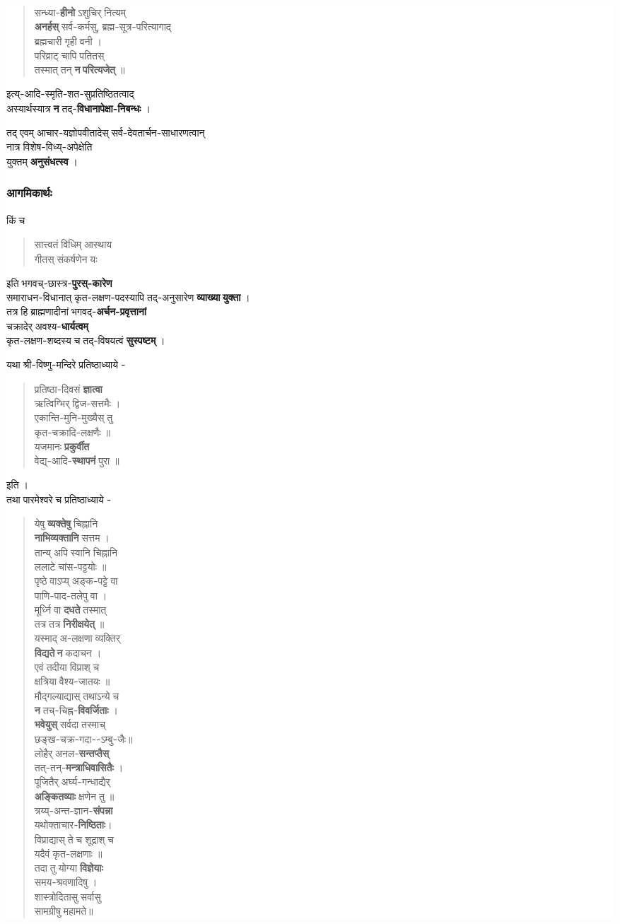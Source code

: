 > सन्ध्या-**हीनो** ऽशुचिर् नित्यम्  
> **अनर्हस्** सर्व-कर्मसु,
> ब्रह्म-सूत्र-परित्यागाद्  
> ब्रह्मचारी गृही वनी ।  
> परिव्राट् चापि पतितस्  
> तस्मात् तन् **न परित्यजेत्** ॥  

इत्य्-आदि-स्मृति-शत-सुप्रतिष्ठितत्वाद्  
अस्यार्थस्यात्र **न** तद्-**विधानापेक्षा-निबन्धः** ।  

तद् एवम् आचार-यज्ञोपवीतादेस् सर्व-देवतार्चन-साधारणत्वान्  
नात्र विशेष-विध्य्-अपेक्षेति  
युक्तम् **अनुसंधत्स्व** ।  

### आगमिकार्थः
किं च 

> सात्त्वतं विधिम् आस्थाय  
> गीतस् संकर्षणेन यः  

इति भगवच्-छास्त्र-**पुरस्-कारेण**  
समाराधन-विधानात् कृत-लक्षण-पदस्यापि तद्-अनुसारेण **व्याख्या युक्ता** ।   
तत्र हि ब्राह्मणादीनां भगवद्-**अर्चन-प्रवृत्तानां**  
चक्रादेर् अवश्य-**धार्यत्वम्**  
कृत-लक्षण-शब्दस्य च तद्-विषयत्वं **सुस्पष्टम्** ।  

यथा श्री-विष्णु-मन्दिरे प्रतिष्ठाध्याये -

> प्रतिष्ठा-दिवसं **ज्ञात्वा**  
> ऋत्विग्भिर् द्विज-सत्तमैः ।  
> एकान्ति-मुनि-मुख्यैस् तु  
> कृत-चक्रादि-लक्षणैः ॥  
यजमानः **प्रकुर्वीत**  
वेद्य्-आदि-**स्थापनं** पुरा ॥

इति ।  
तथा पारमेश्वरे च प्रतिष्ठाध्याये -

> येषु **व्यक्तेषु** चिह्नानि  
> **नाभिव्यक्तानि** सत्तम ।  
> तान्य् अपि स्वानि चिह्नानि  
> ललाटे चांस-पट्टयोः ॥  
> पृष्ठे वाऽप्य् अङ्क-पट्टे वा  
> पाणि-पाद-तलेपु वा ।  
> मूर्ध्नि वा **दधते** तस्मात्  
> तत्र तत्र **निरीक्षयेत्** ॥  
> यस्माद् अ-लक्षणा व्यक्तिर्  
> **विद्यते न** कदाचन ।  
> एवं तदीया विप्राश् च  
> क्षत्रिया वैश्य-जातयः ॥  
> मौद्गल्याद्यास् तथाऽन्ये च  
> **न** तच्-चिह्न-**विवर्जिताः** ।  
> **भवेयुस्** सर्वदा तस्माच्  
> छङ्ख-चक्र-गदा--ऽम्बु-जैः॥  
> लोहैर् अनल-**सन्तप्तैस्**  
> तत्-तन्-**मन्त्राधिवासितैः** ।  
> पूजितैर् अर्घ्य-गन्धाद्यैर्  
> **अङ्कितव्याः** क्षणेन तु ॥  
> त्रय्य्-अन्त-ज्ञान-**संपन्ना**  
> यथोक्ताचार-**निष्ठिताः**।  
> विप्राद्यास् ते च शूद्राश् च  
> यदैवं कृत-लक्षणाः ॥  
> तदा तु योग्या **विज्ञेयाः**  
> समय-श्रवणादिषु ।  
> शास्त्रोदितासु सर्वासु  
> सामग्रीषु महामते॥  
